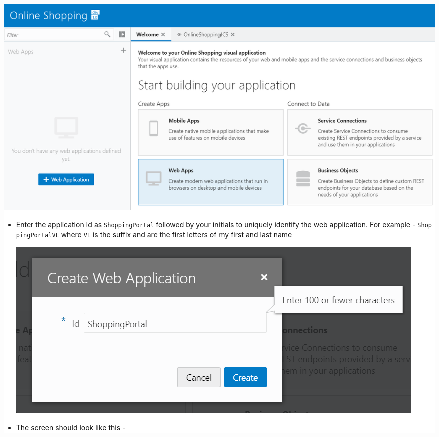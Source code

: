   ![](images/vbcs/400/image015.png)

- Enter the application Id as `ShoppingPortal` followed by your initials to uniquely identify the web application. For example - `ShoppingPortalVL` where `VL` is the suffix and are the first letters of my first and last name

  ![](images/vbcs/400/image016.png)

- The screen should look like this -
